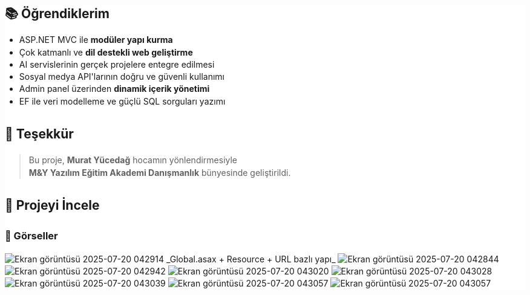## 📚 Öğrendiklerim

- ASP.NET MVC ile **modüler yapı kurma**
- Çok katmanlı ve **dil destekli web geliştirme**
- AI servislerinin gerçek projelere entegre edilmesi
- Sosyal medya API'larının doğru ve güvenli kullanımı
- Admin panel üzerinden **dinamik içerik yönetimi**
- EF ile veri modelleme ve güçlü SQL sorguları yazımı

## 🙏 Teşekkür

> Bu proje, **Murat Yücedağ** hocamın yönlendirmesiyle  
> **M&Y Yazılım Eğitim Akademi Danışmanlık** bünyesinde geliştirildi.

## 🔗 Projeyi İncele




### 📸 Görseller
<img width="1897" height="909" alt="Ekran görüntüsü 2025-07-20 042914" src="https://github.com/user-attachments/assets/634a1463-70b8-48d4-aef7-9239ec468569" />
  _Global.asax + Resource + URL bazlı yapı_




<img width="1900" height="910" alt="Ekran görüntüsü 2025-07-20 042844" src="https://github.com/user-attachments/assets/ad8029ec-7715-4db3-81b5-167ef4e83b5c" />





<img width="1912" height="1009" alt="Ekran görüntüsü 2025-07-20 042942" src="https://github.com/user-attachments/assets/d0d12902-f968-41a5-a38d-287b08884b20" />





<img width="1910" height="1027" alt="Ekran görüntüsü 2025-07-20 043020" src="https://github.com/user-attachments/assets/15ec9412-89f2-4fff-9021-e2d50720db72" />




<img width="1908" height="1021" alt="Ekran görüntüsü 2025-07-20 043028" src="https://github.com/user-attachments/assets/c97cd91e-1653-40a3-a36d-a5f7ec18c3f1" />





<img width="1919" height="1024" alt="Ekran görüntüsü 2025-07-20 043039" src="https://github.com/user-attachments/assets/bbf6a24b-cdea-4378-a259-39d893467169" />





<img width="1910" height="854" alt="Ekran görüntüsü 2025-07-20 043057" src="https://github.com/user-attachments/assets/3ebb4b4d-8019-4710-8c03-e6d9a0367d8e" />




<img width="1910" height="854" alt="Ekran görüntüsü 2025-07-20 043057" src="https://github.com/user-attachments/assets/ffb484e9-947f-4f98-8f31-5130f076684f" />
